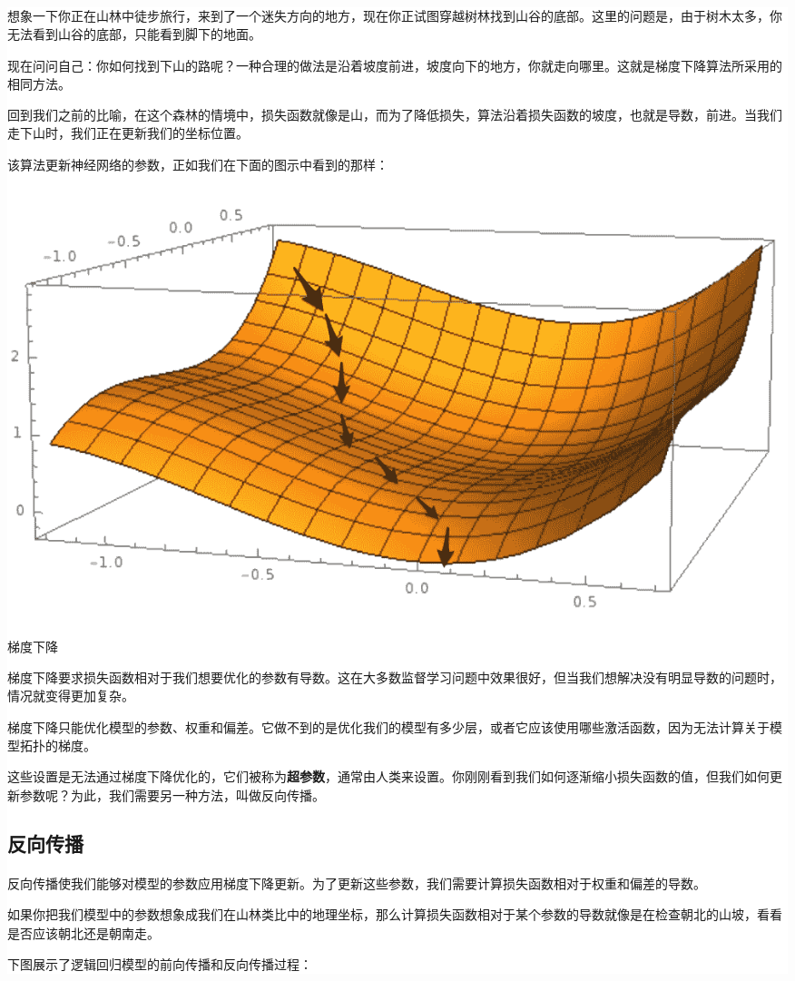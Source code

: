 想象一下你正在山林中徒步旅行，来到了一个迷失方向的地方，现在你正试图穿越树林找到山谷的底部。这里的问题是，由于树木太多，你无法看到山谷的底部，只能看到脚下的地面。

现在问问自己：你如何找到下山的路呢？一种合理的做法是沿着坡度前进，坡度向下的地方，你就走向哪里。这就是梯度下降算法所采用的相同方法。

回到我们之前的比喻，在这个森林的情境中，损失函数就像是山，而为了降低损失，算法沿着损失函数的坡度，也就是导数，前进。当我们走下山时，我们正在更新我们的坐标位置。

该算法更新神经网络的参数，正如我们在下面的图示中看到的那样：

![梯度下降](img/B10354_01_09.jpg)

梯度下降

梯度下降要求损失函数相对于我们想要优化的参数有导数。这在大多数监督学习问题中效果很好，但当我们想解决没有明显导数的问题时，情况就变得更加复杂。

梯度下降只能优化模型的参数、权重和偏差。它做不到的是优化我们的模型有多少层，或者它应该使用哪些激活函数，因为无法计算关于模型拓扑的梯度。

这些设置是无法通过梯度下降优化的，它们被称为**超参数**，通常由人类来设置。你刚刚看到我们如何逐渐缩小损失函数的值，但我们如何更新参数呢？为此，我们需要另一种方法，叫做反向传播。

## 反向传播

反向传播使我们能够对模型的参数应用梯度下降更新。为了更新这些参数，我们需要计算损失函数相对于权重和偏差的导数。

如果你把我们模型中的参数想象成我们在山林类比中的地理坐标，那么计算损失函数相对于某个参数的导数就像是在检查朝北的山坡，看看是否应该朝北还是朝南走。

下图展示了逻辑回归模型的前向传播和反向传播过程：
